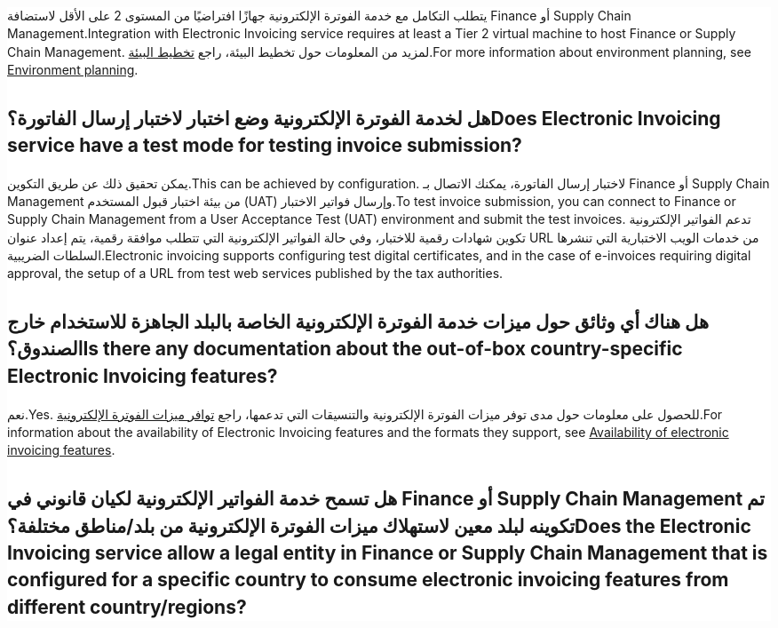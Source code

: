 <span data-ttu-id="d2ab1-152">يتطلب التكامل مع خدمة الفوترة الإلكترونية جهازًا افتراضيًا من المستوى 2 على الأقل لاستضافة Finance أو Supply Chain Management.</span><span class="sxs-lookup"><span data-stu-id="d2ab1-152">Integration with Electronic Invoicing service requires at least a Tier 2 virtual machine to host Finance or Supply Chain Management.</span></span> <span data-ttu-id="d2ab1-153">لمزيد من المعلومات حول تخطيط البيئة، راجع [تخطيط البيئة](../../fin-ops-core/fin-ops/imp-lifecycle/environment-planning.md).</span><span class="sxs-lookup"><span data-stu-id="d2ab1-153">For more information about environment planning, see [Environment planning](../../fin-ops-core/fin-ops/imp-lifecycle/environment-planning.md).</span></span>

## <a name="does-electronic-invoicing-service-have-a-test-mode-for-testing-invoice-submission"></a><span data-ttu-id="d2ab1-154">هل لخدمة الفوترة الإلكترونية وضع اختبار لاختبار إرسال الفاتورة؟</span><span class="sxs-lookup"><span data-stu-id="d2ab1-154">Does Electronic Invoicing service have a test mode for testing invoice submission?</span></span>

<span data-ttu-id="d2ab1-155">يمكن تحقيق ذلك عن طريق التكوين.</span><span class="sxs-lookup"><span data-stu-id="d2ab1-155">This can be achieved by configuration.</span></span> <span data-ttu-id="d2ab1-156">لاختبار إرسال الفاتورة، يمكنك الاتصال بـ Finance أو Supply Chain Management من بيئة اختبار قبول المستخدم (UAT) وإرسال فواتير الاختبار.</span><span class="sxs-lookup"><span data-stu-id="d2ab1-156">To test invoice submission, you can connect to Finance or Supply Chain Management from a User Acceptance Test (UAT) environment and submit the test invoices.</span></span> <span data-ttu-id="d2ab1-157">تدعم الفواتير الإلكترونية تكوين شهادات رقمية للاختبار، وفي حالة الفواتير الإلكترونية التي تتطلب موافقة رقمية، يتم إعداد عنوان URL من خدمات الويب الاختبارية التي تنشرها السلطات الضريبية.</span><span class="sxs-lookup"><span data-stu-id="d2ab1-157">Electronic invoicing supports configuring test digital certificates, and in the case of e-invoices requiring digital approval, the setup of a URL from test web services published by the tax authorities.</span></span>

## <a name="is-there-any-documentation-about-the-out-of-box-country-specific-electronic-invoicing-features"></a><span data-ttu-id="d2ab1-158">هل هناك أي وثائق حول ميزات خدمة الفوترة الإلكترونية الخاصة بالبلد الجاهزة للاستخدام خارج الصندوق؟</span><span class="sxs-lookup"><span data-stu-id="d2ab1-158">Is there any documentation about the out-of-box country-specific Electronic Invoicing features?</span></span>

<span data-ttu-id="d2ab1-159">نعم.</span><span class="sxs-lookup"><span data-stu-id="d2ab1-159">Yes.</span></span> <span data-ttu-id="d2ab1-160">للحصول على معلومات حول مدى توفر ميزات الفوترة الإلكترونية والتنسيقات التي تدعمها، راجع [توافر ميزات الفوترة الإلكترونية](e-invoicing-configuration-rcs.md#availability-of-electronic-invoicing-features).</span><span class="sxs-lookup"><span data-stu-id="d2ab1-160">For information about the availability of Electronic Invoicing features and the formats they support, see [Availability of electronic invoicing features](e-invoicing-configuration-rcs.md#availability-of-electronic-invoicing-features).</span></span>

## <a name="does-the-electronic-invoicing-service-allow-a-legal-entity-in-finance-or-supply-chain-management-that-is-configured-for-a-specific-country-to-consume-electronic-invoicing-features-from-different-countryregions"></a><span data-ttu-id="d2ab1-161">هل تسمح خدمة الفواتير الإلكترونية لكيان قانوني في Finance أو Supply Chain Management تم تكوينه لبلد معين لاستهلاك ميزات الفوترة الإلكترونية من بلد/مناطق مختلفة؟</span><span class="sxs-lookup"><span data-stu-id="d2ab1-161">Does the Electronic Invoicing service allow a legal entity in Finance or Supply Chain Management that is configured for a specific country to consume electronic invoicing features from different country/regions?</span></span>
